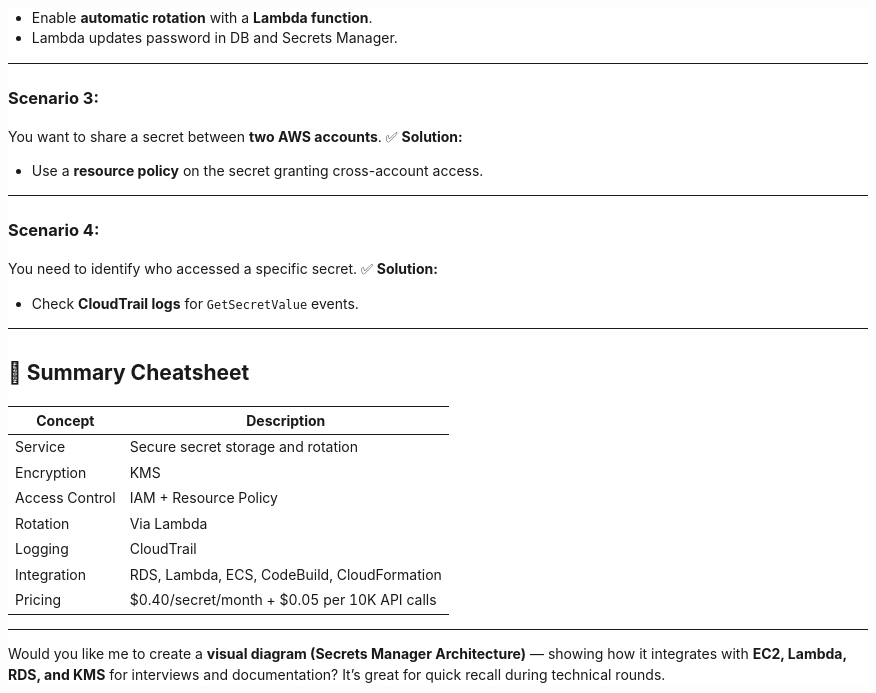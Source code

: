 * Enable **automatic rotation** with a **Lambda function**.
* Lambda updates password in DB and Secrets Manager.

---

### **Scenario 3:**

You want to share a secret between **two AWS accounts**.
✅ **Solution:**

* Use a **resource policy** on the secret granting cross-account access.

---

### **Scenario 4:**

You need to identify who accessed a specific secret.
✅ **Solution:**

* Check **CloudTrail logs** for `GetSecretValue` events.

---

## 🧾 **Summary Cheatsheet**

| Concept        | Description                                  |
| -------------- | -------------------------------------------- |
| Service        | Secure secret storage and rotation           |
| Encryption     | KMS                                          |
| Access Control | IAM + Resource Policy                        |
| Rotation       | Via Lambda                                   |
| Logging        | CloudTrail                                   |
| Integration    | RDS, Lambda, ECS, CodeBuild, CloudFormation  |
| Pricing        | $0.40/secret/month + $0.05 per 10K API calls |

---

Would you like me to create a **visual diagram (Secrets Manager Architecture)** — showing how it integrates with **EC2, Lambda, RDS, and KMS** for interviews and documentation?
It’s great for quick recall during technical rounds.
